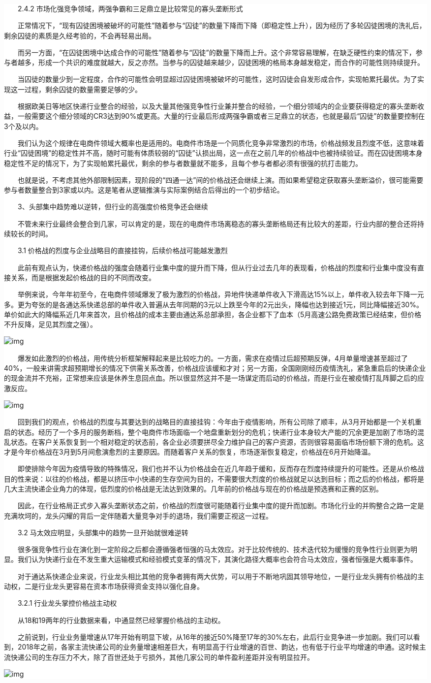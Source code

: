 　　2.4.2 市场化强竞争领域，两强争霸和三足鼎立是比较常见的寡头垄断形式

　　正常情况下，“现有囚徒困境被破坏的可能性”随着参与“囚徒”的数量下降而下降（即稳定性上升），因为经历了多轮囚徒困境的洗礼后，剩余囚徒的素质是久经考验的，不会再轻易出局。

　　而另一方面，“在囚徒困境中达成合作的可能性”随着参与“囚徒”的数量下降而上升。这个非常容易理解，在缺乏硬性约束的情况下，参与者越多，形成一个共识的难度就越大，反之亦然。当参与的囚徒越来越少，囚徒困境的格局本身越发稳定，而合作的可能性则持续提升。

　　当囚徒的数量少到一定程度，合作的可能性会明显超过囚徒困境被破坏的可能性，这时囚徒会自发形成合作，实现帕累托最优。为了实现这一过程，剩余囚徒的数量需要足够的少。

　　根据欧美日等地区快递行业整合的经验，以及大量其他强竞争性行业兼并整合的经验，一个细分领域内的企业要获得稳定的寡头垄断收益，一般需要这个细分领域的CR3达到90%或更高。大量的行业最后形成两强争霸或者三足鼎立的状态，也就是最后“囚徒”的数量要控制在3个及以内。

　　我们认为这个规律在电商件领域大概率也是适用的。电商件市场是一个同质化竞争非常激烈的市场，价格战频发且烈度不低，这意味着行业“囚徒困境”的稳定性并不高，随时可能有体质较弱的“囚徒”认损出局，这一点在之前几年的价格战中也被持续验证。而在囚徒困境本身稳定性不足的情况下，为了实现帕累托最优，剩余的参与者数量就不能多，且每个参与者都必须有很强的抗打击能力。

　　也就是说，不考虑其他外部限制因素，现阶段的“四通一达”间的价格战还会继续上演。而如果希望稳定获取寡头垄断溢价，很可能需要参与者数量整合到3家或以内。这是笔者从逻辑推演与实际案例结合后得出的一个初步结论。

　　3、头部集中趋势难以逆转，但行业的高强度价格竞争还会继续

　　不管未来行业最终会整合到几家，可以肯定的是，现在的电商件市场离稳态的寡头垄断格局还有比较大的差距，行业内部的整合还将持续较长的时间。

　　3.1 价格战的烈度与企业战略目的直接挂钩，后续价格战可能越发激烈

　　此前有观点认为，快递价格战的强度会随着行业集中度的提升而下降，但从行业过去几年的表现看，价格战的烈度和行业集中度没有直接关系，而是根据发起价格战的目的不同而改变。

　　举例来说，今年年初至今，在电商件领域爆发了极为激烈的价格战，异地件快递单件收入下滑高达15%以上，单件收入较去年下降一元多。更为夸张的是各通达系快递总部的单件收入普遍从去年同期的3元以上跌至今年的2元出头，降幅也达到接近1元，同比降幅接近30%。单价如此大的降幅系近几年来首次，且价格战的成本主要由通达系总部承担，各企业都下了血本（5月高速公路免费政策已经结束，但价格不升反降，足见其烈度之强）。

![img](https://cdn.jsdelivr.net/gh/yakeing/Documentation@main/Hexo/images/63c6-kcpxnwv5842834.png)

　　爆发如此激烈的价格战，用传统分析框架解释起来是比较吃力的。一方面，需求在疫情过后超预期反弹，4月单量增速甚至超过了40%，一般来讲需求超预期增长的情况下供需关系改善，价格战应该缓和才对；另一方面，全国刚刚经历疫情洗礼，紧急重启后的快递企业的现金流并不充裕，正常想来应该是休养生息回点血。所以很显然这并不是一场谋定而后动的价格战，而是行业在被疫情打乱阵脚之后的应激反应。

![img](https://cdn.jsdelivr.net/gh/yakeing/Documentation@main/Hexo/images/7992-kcpxnwv5842938.png)

　　回到我们的观点，价格战的烈度与其要达到的战略目的直接挂钩：今年由于疫情影响，所有公司除了顺丰，从3月开始都是一个关机重启的状态。经历了一个多月的服务断档，整个电商件市场面临一个地盘重新划分的危机；快递行业本身较大产能的冗余更是加剧了市场的混乱状态。在客户关系恢复到一个相对稳定的状态前，各企业必须要拼尽全力维护自己的客户资源，否则很容易面临市场份额下滑的危机。这才是今年价格战在3月到5月间愈演愈烈的主要原因。而随着客户关系的恢复，市场逐渐恢复稳定，价格战在6月开始降温。

　　即使排除今年因为疫情导致的特殊情况，我们也并不认为价格战会在近几年趋于缓和，反而存在烈度持续提升的可能性。还是从价格战目的性来说：以往的价格战，都是以挤压中小快递的生存空间为目的，不需要很大烈度的价格战就足以达到目标；而之后的价格战，都将是几大主流快递企业角力的体现，低烈度的价格战是无法达到效果的。几年前的价格战与现在的价格战是预选赛和正赛的区别。

　　因此，在行业格局正式步入寡头垄断状态之前，价格战的烈度很可能随着行业集中度的提升而加剧。市场化行业的并购整合之路一定是充满坎坷的，龙头闪耀的背后一定伴随着大量竞争对手的退场，我们需要正视这一过程。

　　3.2 马太效应明显，头部集中的趋势一旦开始就很难逆转

　　很多强竞争性行业在演化到一定阶段之后都会遵循强者恒强的马太效应。对于比较传统的、技术迭代较为缓慢的竞争性行业则更为明显。我们认为快递行业在不发生重大运输模式和经验模式变革的情况下，其演化路径大概率也会符合马太效应，强者恒强是大概率事件。

　　对于通达系快递企业来说，行业龙头相比其他的竞争者拥有两大优势，可以用于不断地巩固其领导地位，一是行业龙头拥有价格战的主动权，二是行业龙头更容易在资本市场获得资金支持以强化自身。

　　3.2.1 行业龙头掌控价格战主动权

　　从18和19两年的行业数据来看，中通显然已经掌握价格战的主动权。

　　之前说到，行业业务量增速从17年开始有明显下坡，从16年的接近50%降至17年的30%左右，此后行业竞争进一步加剧。我们可以看到，2018年之前，各家主流快递公司的业务量增速相差巨大，有明显高于行业增速的百世、韵达，也有低于行业平均增速的申通。这时候主流快递公司的生存压力不大，除了百世还处于亏损外，其他几家公司的单件盈利差距并没有明显拉开。

![img](https://cdn.jsdelivr.net/gh/yakeing/Documentation@main/Hexo/images/d648-kcpxnwv5843040.png)
